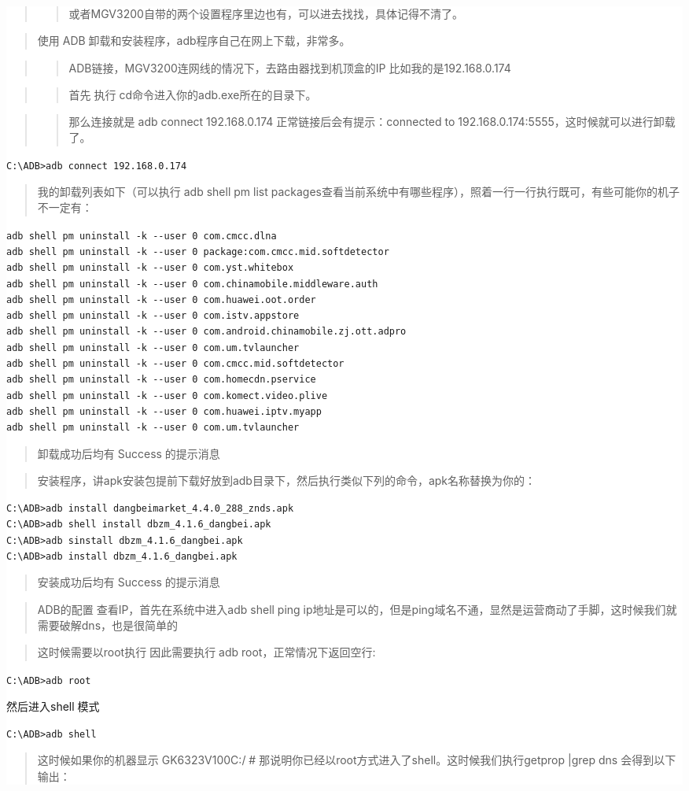 > > 或者MGV3200自带的两个设置程序里边也有，可以进去找找，具体记得不清了。


>  使用 ADB 卸载和安装程序，adb程序自己在网上下载，非常多。

> > ADB链接，MGV3200连网线的情况下，去路由器找到机顶盒的IP 比如我的是192.168.0.174

> > 首先 执行 cd命令进入你的adb.exe所在的目录下。

> > 那么连接就是 adb connect 192.168.0.174 正常链接后会有提示：connected to 192.168.0.174:5555，这时候就可以进行卸载了。

```
C:\ADB>adb connect 192.168.0.174
```

> 我的卸载列表如下（可以执行 adb shell pm list packages查看当前系统中有哪些程序），照着一行一行执行既可，有些可能你的机子不一定有：

```
adb shell pm uninstall -k --user 0 com.cmcc.dlna
adb shell pm uninstall -k --user 0 package:com.cmcc.mid.softdetector
adb shell pm uninstall -k --user 0 com.yst.whitebox
adb shell pm uninstall -k --user 0 com.chinamobile.middleware.auth
adb shell pm uninstall -k --user 0 com.huawei.oot.order
adb shell pm uninstall -k --user 0 com.istv.appstore
adb shell pm uninstall -k --user 0 com.android.chinamobile.zj.ott.adpro
adb shell pm uninstall -k --user 0 com.um.tvlauncher
adb shell pm uninstall -k --user 0 com.cmcc.mid.softdetector
adb shell pm uninstall -k --user 0 com.homecdn.pservice
adb shell pm uninstall -k --user 0 com.komect.video.plive
adb shell pm uninstall -k --user 0 com.huawei.iptv.myapp
adb shell pm uninstall -k --user 0 com.um.tvlauncher
```

> 卸载成功后均有 Success 的提示消息

> 安装程序，讲apk安装包提前下载好放到adb目录下，然后执行类似下列的命令，apk名称替换为你的：

```
C:\ADB>adb install dangbeimarket_4.4.0_288_znds.apk
C:\ADB>adb shell install dbzm_4.1.6_dangbei.apk
C:\ADB>adb sinstall dbzm_4.1.6_dangbei.apk
C:\ADB>adb install dbzm_4.1.6_dangbei.apk
```
> 安装成功后均有 Success 的提示消息

> ADB的配置 查看IP，首先在系统中进入adb shell ping ip地址是可以的，但是ping域名不通，显然是运营商动了手脚，这时候我们就需要破解dns，也是很简单的

> 这时候需要以root执行 因此需要执行 adb root，正常情况下返回空行: 

```
C:\ADB>adb root
```

然后进入shell 模式

```
C:\ADB>adb shell
```

> 这时候如果你的机器显示 GK6323V100C:/ # 那说明你已经以root方式进入了shell。这时候我们执行getprop |grep dns 会得到以下输出：
